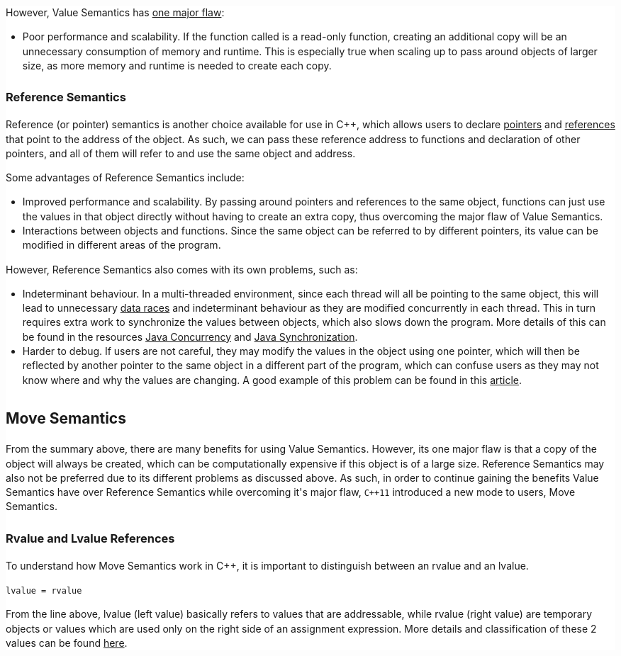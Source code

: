 However, Value Semantics has [one major flaw](https://www.quora.com/What-are-the-drawbacks-of-pass-by-value-result):
* Poor performance and scalability. If the function called is a read-only function, creating an additional copy will be an unnecessary consumption of memory and runtime. This is especially true when scaling up to pass around objects of larger size, as more memory and runtime is needed to create each copy.

### Reference Semantics
Reference (or pointer) semantics is another choice available for use in C++, which allows users to declare [pointers](http://www.cplusplus.com/doc/tutorial/pointers/) and [references](https://www.geeksforgeeks.org/references-in-c/) that point to the address of the object. As such, we can pass these reference address to functions and declaration of other pointers, and all of them will refer to and use the same object and address.

Some advantages of Reference Semantics include:
* Improved performance and scalability. By passing around pointers and references to the same object, functions can just use the values in that object directly without having to create an extra copy, thus overcoming the major flaw of Value Semantics.
* Interactions between objects and functions. Since the same object can be referred to by different pointers, its value can be modified in different areas of the program.

However, Reference Semantics also comes with its own problems, such as:
* Indeterminant behaviour. In a multi-threaded environment, since each thread will all be pointing to the same object, this will lead to unnecessary [data races](https://docs.oracle.com/cd/E19205-01/820-0619/geojs/index.html) and indeterminant behaviour as they are modified concurrently in each thread. This in turn requires extra work to synchronize the values between objects, which also slows down the program. More details of this can be found in the resources [Java Concurrency](java/JavaConcurrency.md) and [Java Synchronization](java/JavaSynchronization.md).
* Harder to debug. If users are not careful, they may modify the values in the object using one pointer, which will then be reflected by another pointer to the same object in a different part of the program, which can confuse users as they may not know where and why the values are changing. A good example of this problem can be found in this [article](http://www.drdobbs.com/cpp/optimization-calling-by-value-or-by-refe/232400151).

## Move Semantics
From the summary above, there are many benefits for using Value Semantics. However, its one major flaw is that a copy of the object will always be created, which can be computationally expensive if this object is of a large size. Reference Semantics may also not be preferred due to its different problems as discussed above. As such, in order to continue gaining the benefits Value Semantics have over Reference Semantics while overcoming it's major flaw, `C++11` introduced a new mode to users, Move Semantics.

### Rvalue and Lvalue References
To understand how Move Semantics work in C++, it is important to distinguish between an rvalue and an lvalue.
```
lvalue = rvalue
```
From the line above, lvalue (left value) basically refers to values that are addressable, while rvalue (right value) are temporary objects or values which are used only on the right side of an assignment expression. More details and classification of these 2 values can be found [here](http://www.bogotobogo.com/cplusplus/C11/4_C11_Rvalue_Lvalue.php).
